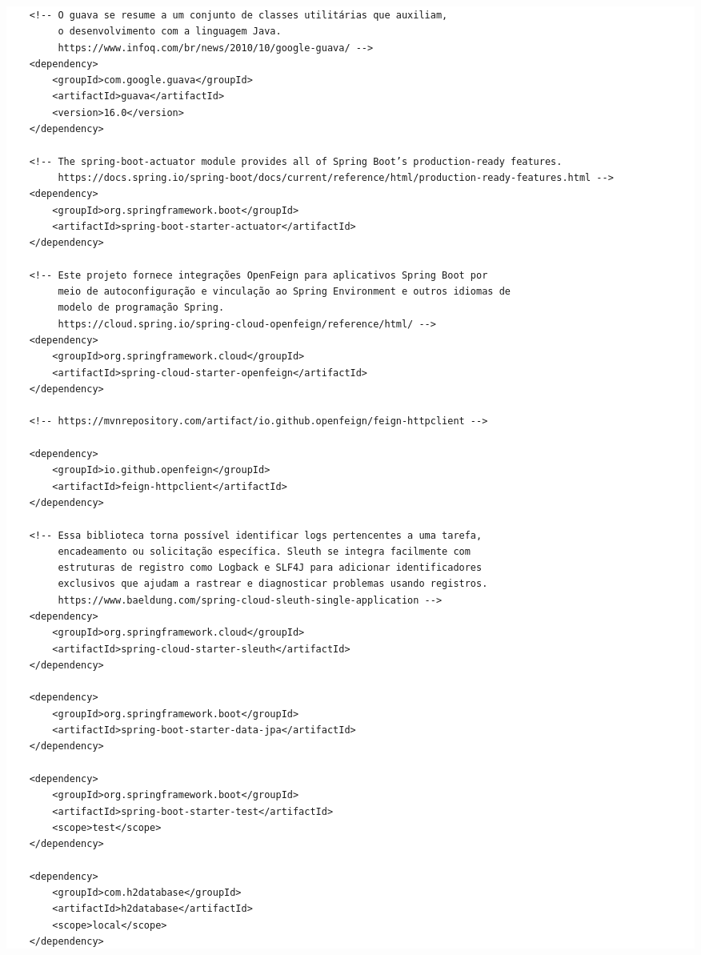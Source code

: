         <!-- O guava se resume a um conjunto de classes utilitárias que auxiliam,
             o desenvolvimento com a linguagem Java.
             https://www.infoq.com/br/news/2010/10/google-guava/ -->
        <dependency>
            <groupId>com.google.guava</groupId>
            <artifactId>guava</artifactId>
            <version>16.0</version>
        </dependency>

        <!-- The spring-boot-actuator module provides all of Spring Boot’s production-ready features.
             https://docs.spring.io/spring-boot/docs/current/reference/html/production-ready-features.html -->
        <dependency>
            <groupId>org.springframework.boot</groupId>
            <artifactId>spring-boot-starter-actuator</artifactId>
        </dependency>

        <!-- Este projeto fornece integrações OpenFeign para aplicativos Spring Boot por
             meio de autoconfiguração e vinculação ao Spring Environment e outros idiomas de
             modelo de programação Spring.
             https://cloud.spring.io/spring-cloud-openfeign/reference/html/ -->
        <dependency>
            <groupId>org.springframework.cloud</groupId>
            <artifactId>spring-cloud-starter-openfeign</artifactId>
        </dependency>

        <!-- https://mvnrepository.com/artifact/io.github.openfeign/feign-httpclient -->

        <dependency>
            <groupId>io.github.openfeign</groupId>
            <artifactId>feign-httpclient</artifactId>
        </dependency>

        <!-- Essa biblioteca torna possível identificar logs pertencentes a uma tarefa,
             encadeamento ou solicitação específica. Sleuth se integra facilmente com
             estruturas de registro como Logback e SLF4J para adicionar identificadores
             exclusivos que ajudam a rastrear e diagnosticar problemas usando registros.
             https://www.baeldung.com/spring-cloud-sleuth-single-application -->
        <dependency>
            <groupId>org.springframework.cloud</groupId>
            <artifactId>spring-cloud-starter-sleuth</artifactId>
        </dependency>

        <dependency>
            <groupId>org.springframework.boot</groupId>
            <artifactId>spring-boot-starter-data-jpa</artifactId>
        </dependency>

        <dependency>
            <groupId>org.springframework.boot</groupId>
            <artifactId>spring-boot-starter-test</artifactId>
            <scope>test</scope>
        </dependency>

        <dependency>
            <groupId>com.h2database</groupId>
            <artifactId>h2database</artifactId>
            <scope>local</scope>
        </dependency>
